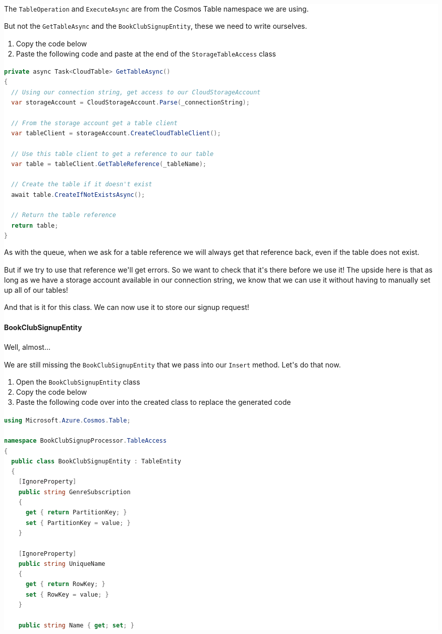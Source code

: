 The `TableOperation` and `ExecuteAsync` are from the Cosmos Table namespace we are using.

But not the `GetTableAsync` and the `BookClubSignupEntity`, these we need to write ourselves.

1. Copy the code below
2. Paste the following code and paste at the end of the `StorageTableAccess` class

``` C#
private async Task<CloudTable> GetTableAsync()
{
  // Using our connection string, get access to our CloudStorageAccount
  var storageAccount = CloudStorageAccount.Parse(_connectionString);

  // From the storage account get a table client
  var tableClient = storageAccount.CreateCloudTableClient();

  // Use this table client to get a reference to our table
  var table = tableClient.GetTableReference(_tableName);

  // Create the table if it doesn't exist
  await table.CreateIfNotExistsAsync();

  // Return the table reference
  return table;
}
```

As with the queue, when we ask for a table reference we will always get that reference back, even if the table does not exist.

But if we try to use that reference we'll get errors. So we want to check that it's there before we use it! The upside here is that as long as we have a storage account available in our connection string, we know that we can use it without having to manually set up all of our tables!

And that is it for this class. We can now use it to store our signup request!

#### BookClubSignupEntity

Well, almost...

We are still missing the `BookClubSignupEntity` that we pass into our `Insert` method. Let's do that now.

1. Open the `BookClubSignupEntity` class
2. Copy the code below
3. Paste the following code over into the created class to replace the generated code

``` C#
using Microsoft.Azure.Cosmos.Table;

namespace BookClubSignupProcessor.TableAccess
{
  public class BookClubSignupEntity : TableEntity
  {
    [IgnoreProperty]
    public string GenreSubscription
    {
      get { return PartitionKey; }
      set { PartitionKey = value; }
    }

    [IgnoreProperty]
    public string UniqueName
    {
      get { return RowKey; }
      set { RowKey = value; }
    }

    public string Name { get; set; }
```